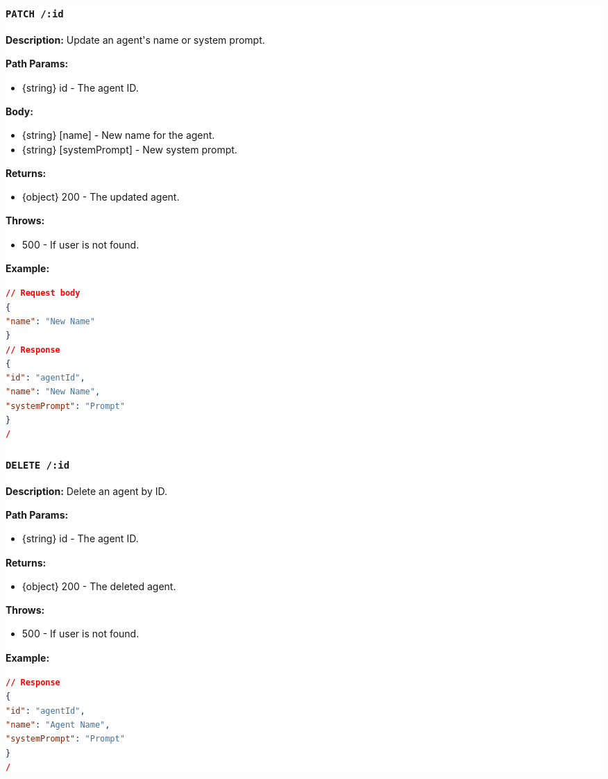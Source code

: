 ### `PATCH /:id`

**Description:** Update an agent's name or system prompt.

**Path Params:**
- {string} id - The agent ID.

**Body:**
- {string} [name] - New name for the agent.
- {string} [systemPrompt] - New system prompt.

**Returns:**
- {object} 200 - The updated agent.

**Throws:**
- 500 - If user is not found.

**Example:**
```json
// Request body
{
"name": "New Name"
}
// Response
{
"id": "agentId",
"name": "New Name",
"systemPrompt": "Prompt"
}
/
```


### `DELETE /:id`

**Description:** Delete an agent by ID.

**Path Params:**
- {string} id - The agent ID.

**Returns:**
- {object} 200 - The deleted agent.

**Throws:**
- 500 - If user is not found.

**Example:**
```json
// Response
{
"id": "agentId",
"name": "Agent Name",
"systemPrompt": "Prompt"
}
/
```
